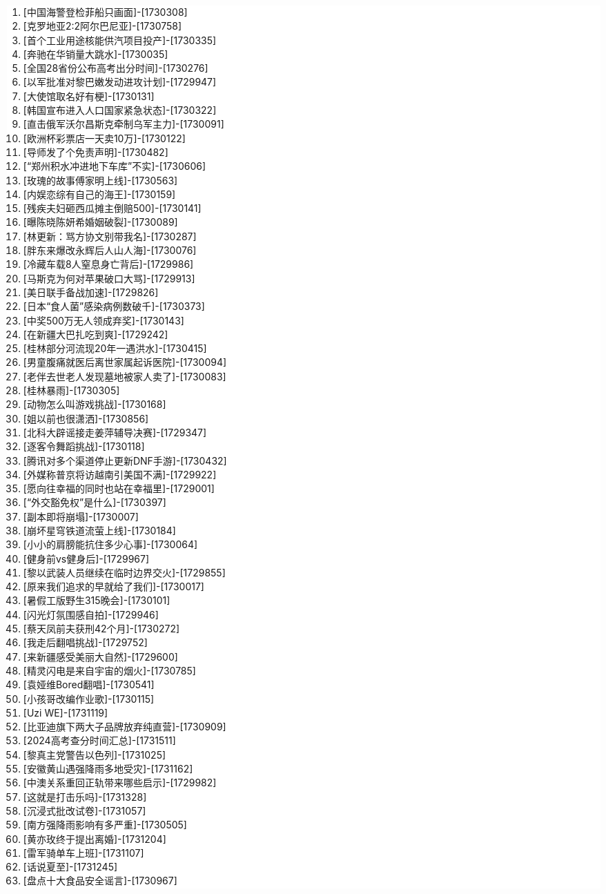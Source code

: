 
1. [中国海警登检菲船只画面]-[1730308]
1. [克罗地亚2:2阿尔巴尼亚]-[1730758]
1. [首个工业用途核能供汽项目投产]-[1730335]
1. [奔驰在华销量大跳水]-[1730035]
1. [全国28省份公布高考出分时间]-[1730276]
1. [以军批准对黎巴嫩发动进攻计划]-[1729947]
1. [大使馆取名好有梗]-[1730131]
1. [韩国宣布进入人口国家紧急状态]-[1730322]
1. [直击俄军沃尔昌斯克牵制乌军主力]-[1730091]
1. [欧洲杯彩票店一天卖10万]-[1730122]
1. [导师发了个免责声明]-[1730482]
1. [“郑州积水冲进地下车库”不实]-[1730606]
1. [玫瑰的故事傅家明上线]-[1730563]
1. [内娱恋综有自己的海王]-[1730159]
1. [残疾夫妇砸西瓜摊主倒赔500]-[1730141]
1. [曝陈晓陈妍希婚姻破裂]-[1730089]
1. [林更新：骂方协文别带我名]-[1730287]
1. [胖东来爆改永辉后人山人海]-[1730076]
1. [冷藏车载8人窒息身亡背后]-[1729986]
1. [马斯克为何对苹果破口大骂]-[1729913]
1. [美日联手备战加速]-[1729826]
1. [日本“食人菌”感染病例数破千]-[1730373]
1. [中奖500万无人领成弃奖]-[1730143]
1. [在新疆大巴扎吃到爽]-[1729242]
1. [桂林部分河流现20年一遇洪水]-[1730415]
1. [男童腹痛就医后离世家属起诉医院]-[1730094]
1. [老伴去世老人发现墓地被家人卖了]-[1730083]
1. [桂林暴雨]-[1730305]
1. [动物怎么叫游戏挑战]-[1730168]
1. [姐以前也很潇洒]-[1730856]
1. [北科大辟谣接走姜萍辅导决赛]-[1729347]
1. [逐客令舞蹈挑战]-[1730118]
1. [腾讯对多个渠道停止更新DNF手游]-[1730432]
1. [外媒称普京将访越南引美国不满]-[1729922]
1. [愿向往幸福的同时也站在幸福里]-[1729001]
1. [“外交豁免权”是什么]-[1730397]
1. [副本即将崩塌]-[1730007]
1. [崩坏星穹铁道流萤上线]-[1730184]
1. [小小的肩膀能抗住多少心事]-[1730064]
1. [健身前vs健身后]-[1729967]
1. [黎以武装人员继续在临时边界交火]-[1729855]
1. [原来我们追求的早就给了我们]-[1730017]
1. [暑假工版野生315晚会]-[1730101]
1. [闪光灯氛围感自拍]-[1729946]
1. [蔡天凤前夫获刑42个月]-[1730272]
1. [我走后翻唱挑战]-[1729752]
1. [来新疆感受美丽大自然]-[1729600]
1. [精灵闪电是来自宇宙的烟火]-[1730785]
1. [袁娅维Bored翻唱]-[1730541]
1. [小孩哥改编作业歌]-[1730115]
1. [Uzi WE]-[1731119]
1. [比亚迪旗下两大子品牌放弃纯直营]-[1730909]
1. [2024高考查分时间汇总]-[1731511]
1. [黎真主党警告以色列]-[1731025]
1. [安徽黄山遇强降雨多地受灾]-[1731162]
1. [中澳关系重回正轨带来哪些启示]-[1729982]
1. [这就是打击乐吗]-[1731328]
1. [沉浸式批改试卷]-[1731057]
1. [南方强降雨影响有多严重]-[1730505]
1. [黄亦玫终于提出离婚]-[1731204]
1. [雷军骑单车上班]-[1731107]
1. [话说夏至]-[1731245]
1. [盘点十大食品安全谣言]-[1730967]